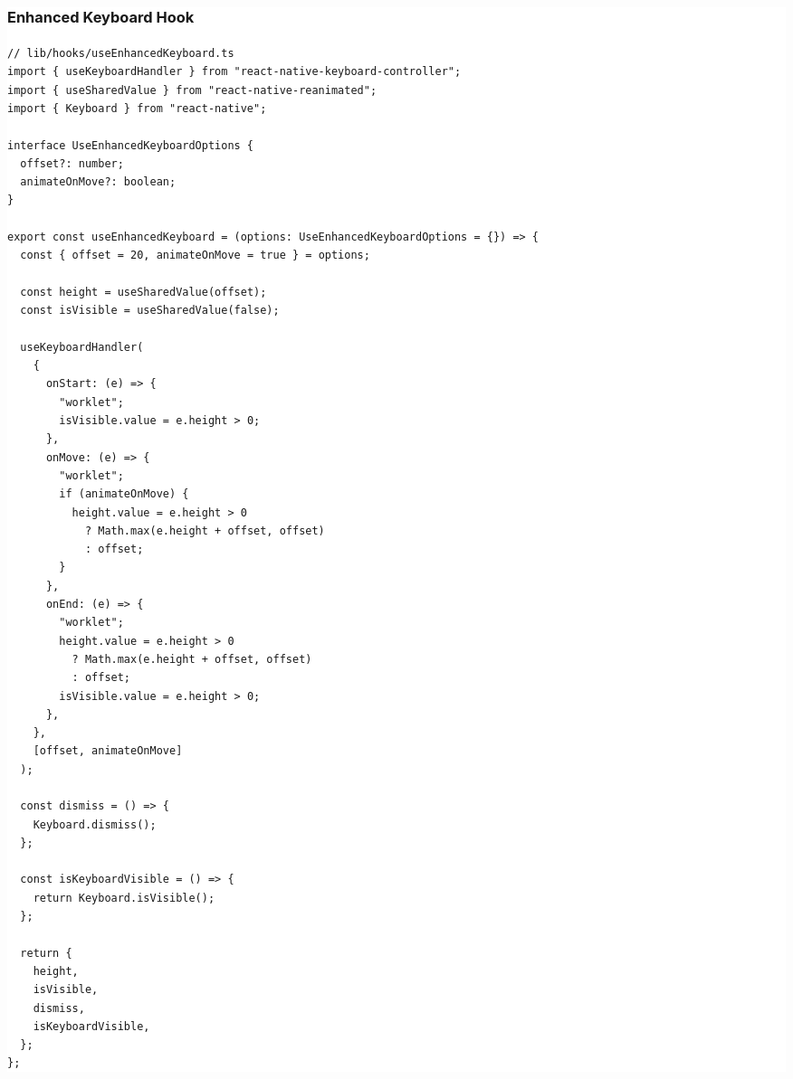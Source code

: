 ### Enhanced Keyboard Hook

```tsx
// lib/hooks/useEnhancedKeyboard.ts
import { useKeyboardHandler } from "react-native-keyboard-controller";
import { useSharedValue } from "react-native-reanimated";
import { Keyboard } from "react-native";

interface UseEnhancedKeyboardOptions {
  offset?: number;
  animateOnMove?: boolean;
}

export const useEnhancedKeyboard = (options: UseEnhancedKeyboardOptions = {}) => {
  const { offset = 20, animateOnMove = true } = options;
  
  const height = useSharedValue(offset);
  const isVisible = useSharedValue(false);

  useKeyboardHandler(
    {
      onStart: (e) => {
        "worklet";
        isVisible.value = e.height > 0;
      },
      onMove: (e) => {
        "worklet";
        if (animateOnMove) {
          height.value = e.height > 0 
            ? Math.max(e.height + offset, offset) 
            : offset;
        }
      },
      onEnd: (e) => {
        "worklet";
        height.value = e.height > 0 
          ? Math.max(e.height + offset, offset) 
          : offset;
        isVisible.value = e.height > 0;
      },
    },
    [offset, animateOnMove]
  );

  const dismiss = () => {
    Keyboard.dismiss();
  };

  const isKeyboardVisible = () => {
    return Keyboard.isVisible();
  };

  return {
    height,
    isVisible,
    dismiss,
    isKeyboardVisible,
  };
};
```
